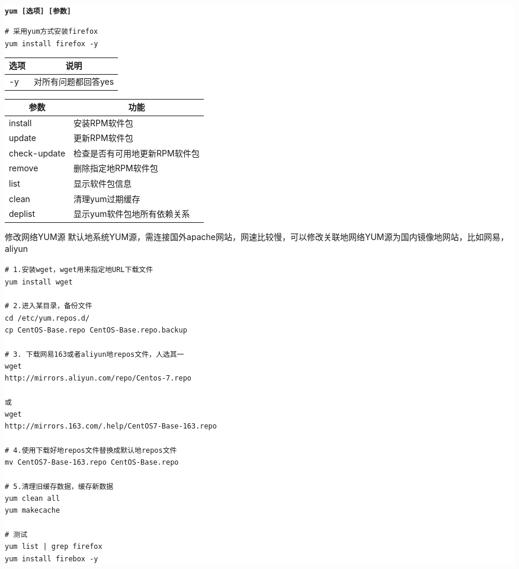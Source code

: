 **`yum [选项] [参数]`**

```shell
# 采用yum方式安装firefox
yum install firefox -y
```

| 选项 | 说明                |
| ---- | ------------------- |
| -y   | 对所有问题都回答yes |

| 参数         | 功能                          |
| ------------ | ----------------------------- |
| install      | 安装RPM软件包                 |
| update       | 更新RPM软件包                 |
| check-update | 检查是否有可用地更新RPM软件包 |
| remove       | 删除指定地RPM软件包           |
| list         | 显示软件包信息                |
| clean        | 清理yum过期缓存               |
| deplist      | 显示yum软件包地所有依赖关系   |

修改网络YUM源
默认地系统YUM源，需连接国外apache网站，网速比较慢，可以修改关联地网络YUM源为国内镜像地网站，比如网易，aliyun

```shell]
# 1.安装wget，wget用来指定地URL下载文件
yum install wget

# 2.进入某目录，备份文件
cd /etc/yum.repos.d/
cp CentOS-Base.repo CentOS-Base.repo.backup

# 3. 下载网易163或者aliyun地repos文件，人选其一
wget
http://mirrors.aliyun.com/repo/Centos-7.repo

或
wget
http://mirrors.163.com/.help/CentOS7-Base-163.repo

# 4.使用下载好地repos文件替换成默认地repos文件
mv CentOS7-Base-163.repo CentOS-Base.repo

# 5.清理旧缓存数据，缓存新数据
yum clean all
yum makecache

# 测试
yum list | grep firefox
yum install firebox -y
```
